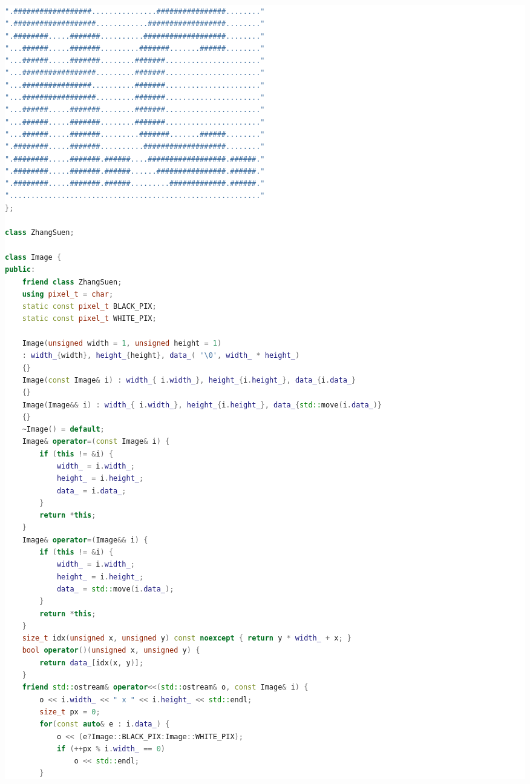 ```cpp
".##################...............################........"
".###################............##################........"
".########.....#######..........###################........"
"...######.....#######.........#######.......######........"
"...######.....#######........#######......................"
"...#################.........#######......................"
"...################..........#######......................"
"...#################.........#######......................"
"...######.....#######........#######......................"
"...######.....#######........#######......................"
"...######.....#######.........#######.......######........"
".########.....#######..........###################........"
".########.....#######.######....##################.######."
".########.....#######.######......################.######."
".########.....#######.######.........#############.######."
".........................................................."
};

class ZhangSuen;

class Image {
public:
    friend class ZhangSuen;
    using pixel_t = char;
    static const pixel_t BLACK_PIX;
    static const pixel_t WHITE_PIX;

    Image(unsigned width = 1, unsigned height = 1)
    : width_{width}, height_{height}, data_( '\0', width_ * height_)
    {}
    Image(const Image& i) : width_{ i.width_}, height_{i.height_}, data_{i.data_}
    {}
    Image(Image&& i) : width_{ i.width_}, height_{i.height_}, data_{std::move(i.data_)}
    {}
    ~Image() = default;
    Image& operator=(const Image& i) {
        if (this != &i) {
            width_ = i.width_;
            height_ = i.height_;
            data_ = i.data_;
        }
        return *this;
    }
    Image& operator=(Image&& i) {
        if (this != &i) {
            width_ = i.width_;
            height_ = i.height_;
            data_ = std::move(i.data_);
        }
        return *this;
    }
    size_t idx(unsigned x, unsigned y) const noexcept { return y * width_ + x; }
    bool operator()(unsigned x, unsigned y) {
        return data_[idx(x, y)];
    }
    friend std::ostream& operator<<(std::ostream& o, const Image& i) {
        o << i.width_ << " x " << i.height_ << std::endl;
        size_t px = 0;
        for(const auto& e : i.data_) {
            o << (e?Image::BLACK_PIX:Image::WHITE_PIX);
            if (++px % i.width_ == 0)
                o << std::endl;
        }
```